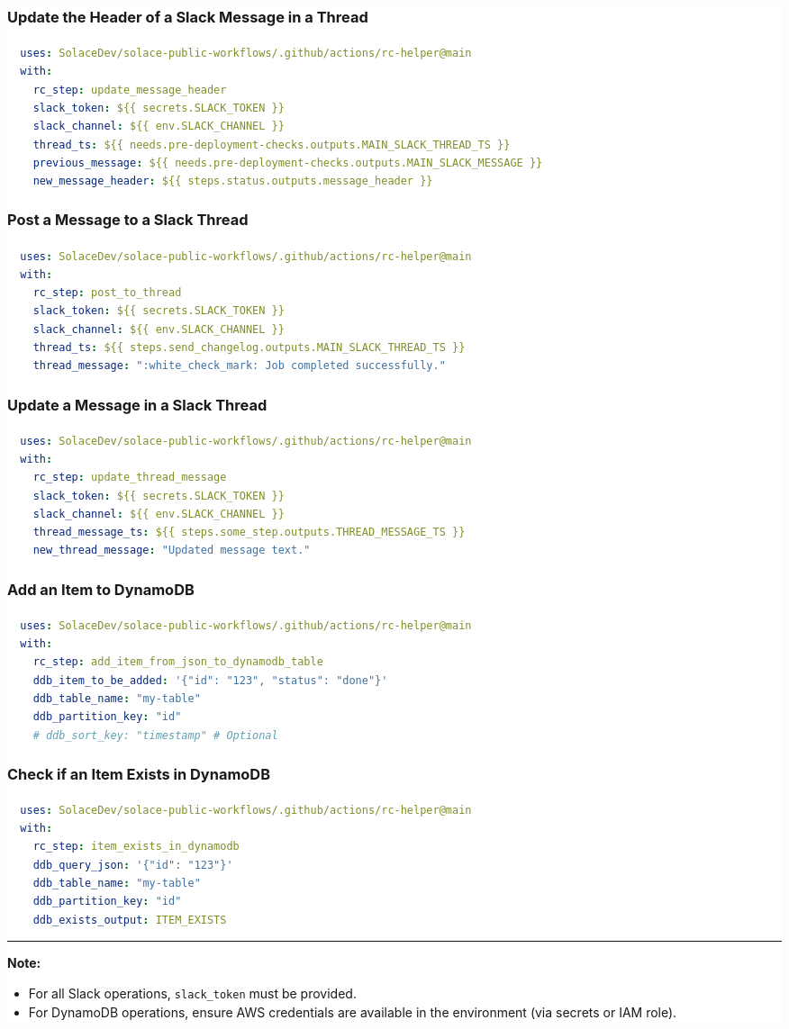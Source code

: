### Update the Header of a Slack Message in a Thread

```yaml
  uses: SolaceDev/solace-public-workflows/.github/actions/rc-helper@main
  with:
    rc_step: update_message_header
    slack_token: ${{ secrets.SLACK_TOKEN }}
    slack_channel: ${{ env.SLACK_CHANNEL }}
    thread_ts: ${{ needs.pre-deployment-checks.outputs.MAIN_SLACK_THREAD_TS }}
    previous_message: ${{ needs.pre-deployment-checks.outputs.MAIN_SLACK_MESSAGE }}
    new_message_header: ${{ steps.status.outputs.message_header }}
```

### Post a Message to a Slack Thread

```yaml
  uses: SolaceDev/solace-public-workflows/.github/actions/rc-helper@main
  with:
    rc_step: post_to_thread
    slack_token: ${{ secrets.SLACK_TOKEN }}
    slack_channel: ${{ env.SLACK_CHANNEL }}
    thread_ts: ${{ steps.send_changelog.outputs.MAIN_SLACK_THREAD_TS }}
    thread_message: ":white_check_mark: Job completed successfully."
```

### Update a Message in a Slack Thread

```yaml
  uses: SolaceDev/solace-public-workflows/.github/actions/rc-helper@main
  with:
    rc_step: update_thread_message
    slack_token: ${{ secrets.SLACK_TOKEN }}
    slack_channel: ${{ env.SLACK_CHANNEL }}
    thread_message_ts: ${{ steps.some_step.outputs.THREAD_MESSAGE_TS }}
    new_thread_message: "Updated message text."
```

### Add an Item to DynamoDB

```yaml
  uses: SolaceDev/solace-public-workflows/.github/actions/rc-helper@main
  with:
    rc_step: add_item_from_json_to_dynamodb_table
    ddb_item_to_be_added: '{"id": "123", "status": "done"}'
    ddb_table_name: "my-table"
    ddb_partition_key: "id"
    # ddb_sort_key: "timestamp" # Optional
```

### Check if an Item Exists in DynamoDB

```yaml
  uses: SolaceDev/solace-public-workflows/.github/actions/rc-helper@main
  with:
    rc_step: item_exists_in_dynamodb
    ddb_query_json: '{"id": "123"}'
    ddb_table_name: "my-table"
    ddb_partition_key: "id"
    ddb_exists_output: ITEM_EXISTS
```

---

**Note:**  
- For all Slack operations, `slack_token` must be provided.  
- For DynamoDB operations, ensure AWS credentials are available in the environment (via secrets or IAM role).
